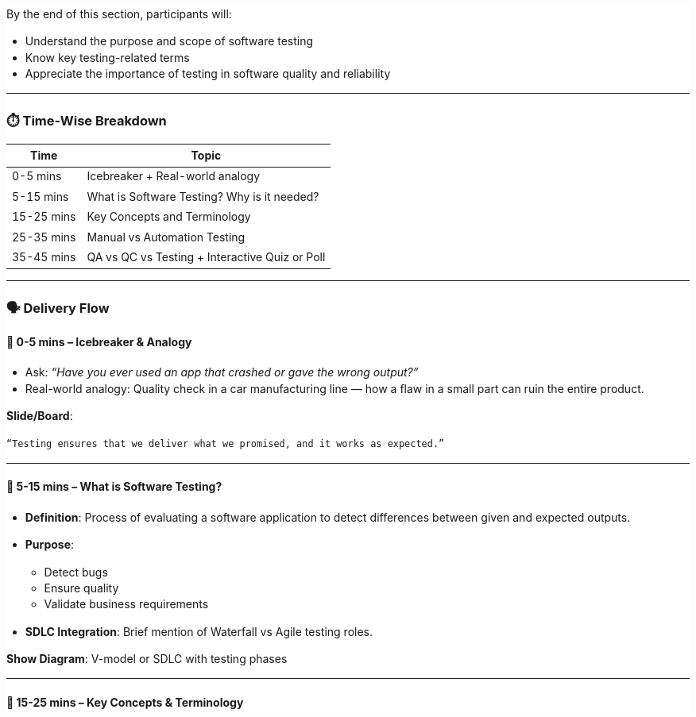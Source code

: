 By the end of this section, participants will:

* Understand the purpose and scope of software testing
* Know key testing-related terms
* Appreciate the importance of testing in software quality and reliability

---

### ⏱️ Time-Wise Breakdown

| Time       | Topic                                          |
| ---------- | ---------------------------------------------- |
| 0-5 mins   | Icebreaker + Real-world analogy                |
| 5-15 mins  | What is Software Testing? Why is it needed?    |
| 15-25 mins | Key Concepts and Terminology                   |
| 25-35 mins | Manual vs Automation Testing                   |
| 35-45 mins | QA vs QC vs Testing + Interactive Quiz or Poll |

---

### 🗣️ **Delivery Flow**

#### 🔹 0-5 mins – Icebreaker & Analogy

* Ask: *“Have you ever used an app that crashed or gave the wrong output?”*
* Real-world analogy: Quality check in a car manufacturing line — how a flaw in a small part can ruin the entire product.

**Slide/Board**:

```
“Testing ensures that we deliver what we promised, and it works as expected.”
```

---

#### 🔹 5-15 mins – What is Software Testing?

* **Definition**: Process of evaluating a software application to detect differences between given and expected outputs.
* **Purpose**:

  * Detect bugs
  * Ensure quality
  * Validate business requirements
* **SDLC Integration**: Brief mention of Waterfall vs Agile testing roles.

**Show Diagram**: V-model or SDLC with testing phases

---

#### 🔹 15-25 mins – Key Concepts & Terminology
